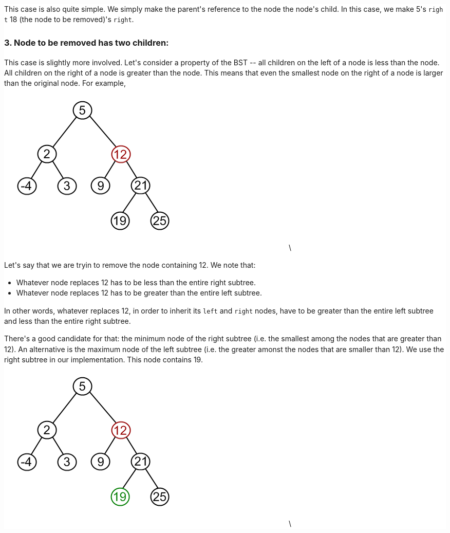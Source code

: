 This case is also quite simple. We simply make the parent's reference to the node the node's child. In this case, we make 5's `right` 18 (the node to be removed)'s `right`.

### 3. Node to be removed has two children:

This case is slightly more involved. Let's consider a property of the BST -- all children on the left of a node is less than the node. All children on the right of a node is greater than the node. This means that even the smallest node on the right of a node is larger than the original node. For example,

![Any node on the right subtree of 12 is greater than 12, even the smallest (which is 19)](./bst-remove-case-3-3.png)
\ 

Let's say that we are tryin to remove the node containing 12. We note that:

- Whatever node replaces 12 has to be less than the entire right subtree.
- Whatever node replaces 12 has to be greater than the entire left subtree.

In other words, whatever replaces 12, in order to inherit its `left` and `right` nodes, have to be greater than the entire left subtree and less than the entire right subtree.

There's a good candidate for that: the minimum node of the right subtree (i.e. the smallest among the nodes that are greater than 12). An alternative is the maximum node of the left subtree (i.e. the greater amonst the nodes that are smaller than 12). We use the right subtree in our implementation. This node contains 19.

![The node containing 19 is the smallest in the right subtree](./bst-remove-case-3-4.png)
\ 
